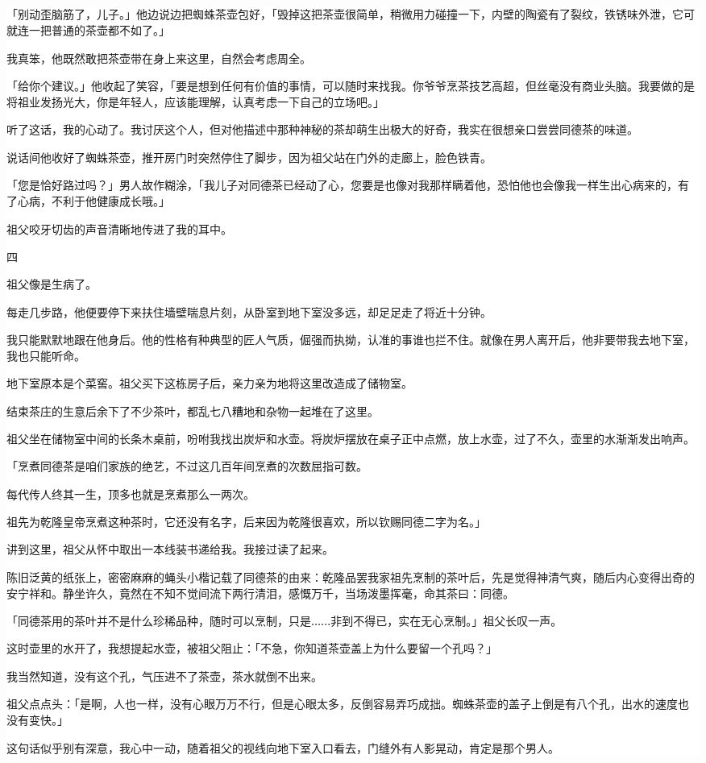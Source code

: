 
「别动歪脑筋了，儿子。」他边说边把蜘蛛茶壶包好，「毁掉这把茶壶很简单，稍微用力碰撞一下，内壁的陶瓷有了裂纹，铁锈味外泄，它可就连一把普通的茶壶都不如了。」


我真笨，他既然敢把茶壶带在身上来这里，自然会考虑周全。


「给你个建议。」他收起了笑容，「要是想到任何有价值的事情，可以随时来找我。你爷爷烹茶技艺高超，但丝毫没有商业头脑。我要做的是将祖业发扬光大，你是年轻人，应该能理解，认真考虑一下自己的立场吧。」


听了这话，我的心动了。我讨厌这个人，但对他描述中那种神秘的茶却萌生出极大的好奇，我实在很想亲口尝尝同德茶的味道。


说话间他收好了蜘蛛茶壶，推开房门时突然停住了脚步，因为祖父站在门外的走廊上，脸色铁青。


「您是恰好路过吗？」男人故作糊涂，「我儿子对同德茶已经动了心，您要是也像对我那样瞒着他，恐怕他也会像我一样生出心病来的，有了心病，不利于他健康成长哦。」


祖父咬牙切齿的声音清晰地传进了我的耳中。


四


祖父像是生病了。


每走几步路，他便要停下来扶住墙壁喘息片刻，从卧室到地下室没多远，却足足走了将近十分钟。


我只能默默地跟在他身后。他的性格有种典型的匠人气质，倔强而执拗，认准的事谁也拦不住。就像在男人离开后，他非要带我去地下室，我也只能听命。


地下室原本是个菜窖。祖父买下这栋房子后，亲力亲为地将这里改造成了储物室。


结束茶庄的生意后余下了不少茶叶，都乱七八糟地和杂物一起堆在了这里。


祖父坐在储物室中间的长条木桌前，吩咐我找出炭炉和水壶。将炭炉摆放在桌子正中点燃，放上水壶，过了不久，壶里的水渐渐发出响声。


「烹煮同德茶是咱们家族的绝艺，不过这几百年间烹煮的次数屈指可数。


每代传人终其一生，顶多也就是烹煮那么一两次。


祖先为乾隆皇帝烹煮这种茶时，它还没有名字，后来因为乾隆很喜欢，所以钦赐同德二字为名。」


讲到这里，祖父从怀中取出一本线装书递给我。我接过读了起来。


陈旧泛黄的纸张上，密密麻麻的蝇头小楷记载了同德茶的由来：乾隆品罢我家祖先烹制的茶叶后，先是觉得神清气爽，随后内心变得出奇的安宁祥和。静坐许久，竟然在不知不觉间流下两行清泪，感慨万千，当场泼墨挥毫，命其茶曰：同德。


「同德茶用的茶叶并不是什么珍稀品种，随时可以烹制，只是......非到不得已，实在无心烹制。」祖父长叹一声。


这时壶里的水开了，我想提起水壶，被祖父阻止：「不急，你知道茶壶盖上为什么要留一个孔吗？」


我当然知道，没有这个孔，气压进不了茶壶，茶水就倒不出来。


祖父点点头：「是啊，人也一样，没有心眼万万不行，但是心眼太多，反倒容易弄巧成拙。蜘蛛茶壶的盖子上倒是有八个孔，出水的速度也没有变快。」


这句话似乎别有深意，我心中一动，随着祖父的视线向地下室入口看去，门缝外有人影晃动，肯定是那个男人。
